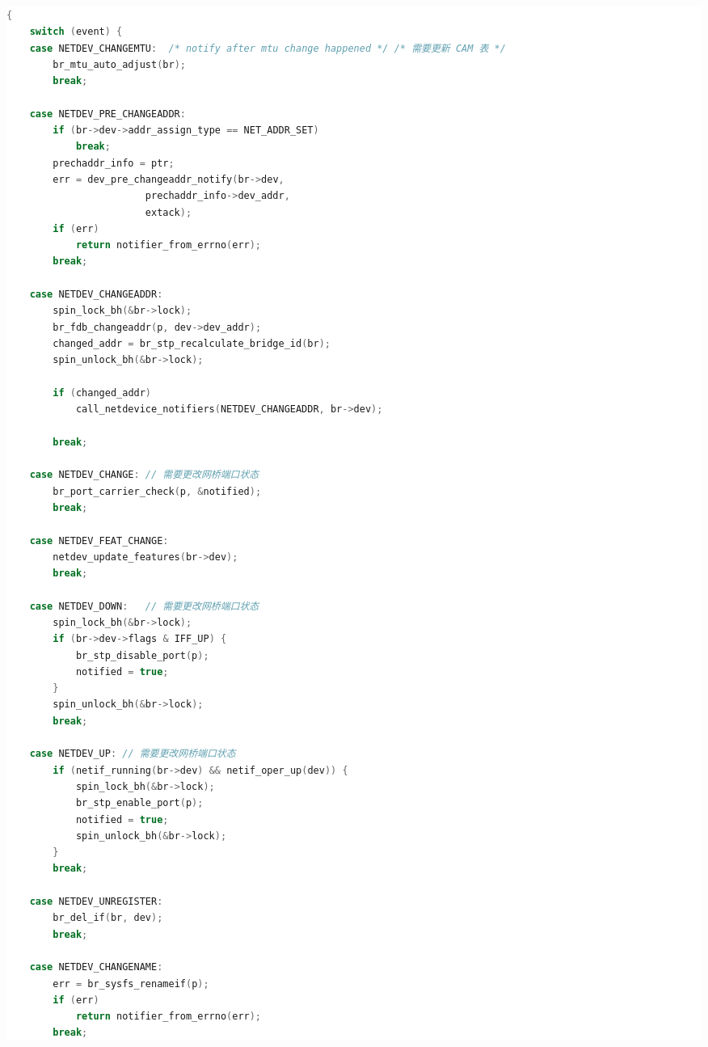 ```c
{
    switch (event) {
	case NETDEV_CHANGEMTU:	/* notify after mtu change happened */ /* 需要更新 CAM 表 */
		br_mtu_auto_adjust(br);
		break;

	case NETDEV_PRE_CHANGEADDR:
		if (br->dev->addr_assign_type == NET_ADDR_SET)
			break;
		prechaddr_info = ptr;
		err = dev_pre_changeaddr_notify(br->dev,
						prechaddr_info->dev_addr,
						extack);
		if (err)
			return notifier_from_errno(err);
		break;

	case NETDEV_CHANGEADDR:
		spin_lock_bh(&br->lock);
		br_fdb_changeaddr(p, dev->dev_addr);
		changed_addr = br_stp_recalculate_bridge_id(br);
		spin_unlock_bh(&br->lock);

		if (changed_addr)
			call_netdevice_notifiers(NETDEV_CHANGEADDR, br->dev);

		break;

	case NETDEV_CHANGE:	// 需要更改网桥端口状态
		br_port_carrier_check(p, &notified);
		break;

	case NETDEV_FEAT_CHANGE:
		netdev_update_features(br->dev);
		break;

	case NETDEV_DOWN:	// 需要更改网桥端口状态
		spin_lock_bh(&br->lock);
		if (br->dev->flags & IFF_UP) {
			br_stp_disable_port(p);
			notified = true;
		}
		spin_unlock_bh(&br->lock);
		break;

	case NETDEV_UP:	// 需要更改网桥端口状态
		if (netif_running(br->dev) && netif_oper_up(dev)) {
			spin_lock_bh(&br->lock);
			br_stp_enable_port(p);
			notified = true;
			spin_unlock_bh(&br->lock);
		}
		break;

	case NETDEV_UNREGISTER:
		br_del_if(br, dev);
		break;

	case NETDEV_CHANGENAME:
		err = br_sysfs_renameif(p);
		if (err)
			return notifier_from_errno(err);
		break;
```